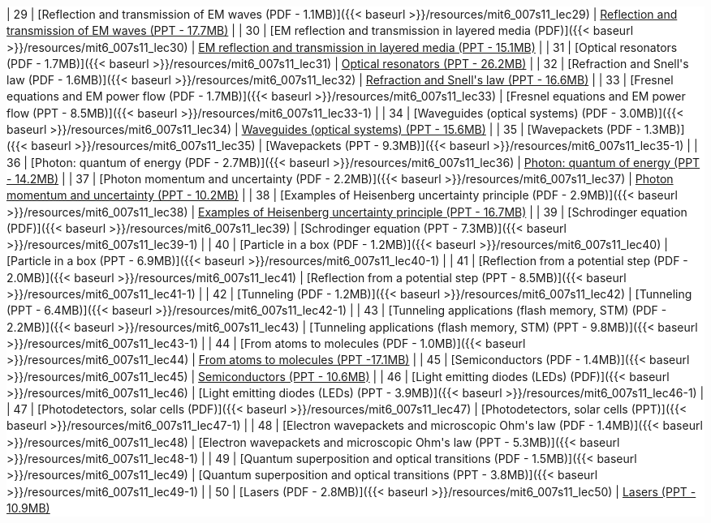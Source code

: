 | 29 | [Reflection and transmission of EM waves (PDF - 1.1MB)]({{< baseurl >}}/resources/mit6_007s11_lec29) | [Reflection and transmission of EM waves (PPT - 17.7MB)](/ans7870/6/6.007/s11/MIT6_007S11_lec27.ppt) |
| 30 | [EM reflection and transmission in layered media (PDF)]({{< baseurl >}}/resources/mit6_007s11_lec30) | [EM reflection and transmission in layered media (PPT - 15.1MB)](/ans7870/6/6.007/s11/MIT6_007S11_lec30.ppt) |
| 31 | [Optical resonators (PDF - 1.7MB)]({{< baseurl >}}/resources/mit6_007s11_lec31) | [Optical resonators (PPT - 26.2MB)](/ans7870/6/6.007/s11/MIT6_007S11_lec31.pptx) |
| 32 | [Refraction and Snell's law (PDF - 1.6MB)]({{< baseurl >}}/resources/mit6_007s11_lec32) | [Refraction and Snell's law (PPT - 16.6MB)](/ans7870/6/6.007/s11/MIT6_007S11_lec32.pptx ) |
| 33 | [Fresnel equations and EM power flow (PDF - 1.7MB)]({{< baseurl >}}/resources/mit6_007s11_lec33) | [Fresnel equations and EM power flow (PPT - 8.5MB)]({{< baseurl >}}/resources/mit6_007s11_lec33-1) |
| 34 | [Waveguides (optical systems) (PDF - 3.0MB)]({{< baseurl >}}/resources/mit6_007s11_lec34) | [Waveguides (optical systems) (PPT - 15.6MB)](/ans7870/6/6.007/s11/MIT6_007S11_lec34.ppt) |
| 35 | [Wavepackets (PDF - 1.3MB)]({{< baseurl >}}/resources/mit6_007s11_lec35) | [Wavepackets (PPT - 9.3MB)]({{< baseurl >}}/resources/mit6_007s11_lec35-1) |
| 36 | [Photon: quantum of energy (PDF - 2.7MB)]({{< baseurl >}}/resources/mit6_007s11_lec36) | [Photon: quantum of energy (PPT - 14.2MB)](/ans7870/6/6.007/s11/MIT6_007S11_lec36.ppt) |
| 37 | [Photon momentum and uncertainty (PDF - 2.2MB)]({{< baseurl >}}/resources/mit6_007s11_lec37) | [Photon momentum and uncertainty (PPT - 10.2MB)](/ans7870/6/6.007/s11/MIT6_007S11_lec37.ppt) |
| 38 | [Examples of Heisenberg uncertainty principle (PDF - 2.9MB)]({{< baseurl >}}/resources/mit6_007s11_lec38) | [Examples of Heisenberg uncertainty principle (PPT - 16.7MB)](/ans7870/6/6.007/s11/MIT6_007S11_lec38.ppt) |
| 39 | [Schrodinger equation (PDF)]({{< baseurl >}}/resources/mit6_007s11_lec39) | [Schrodinger equation (PPT - 7.3MB)]({{< baseurl >}}/resources/mit6_007s11_lec39-1) |
| 40 | [Particle in a box (PDF - 1.2MB)]({{< baseurl >}}/resources/mit6_007s11_lec40) | [Particle in a box (PPT - 6.9MB)]({{< baseurl >}}/resources/mit6_007s11_lec40-1) |
| 41 | [Reflection from a potential step (PDF - 2.0MB)]({{< baseurl >}}/resources/mit6_007s11_lec41) | [Reflection from a potential step (PPT - 8.5MB)]({{< baseurl >}}/resources/mit6_007s11_lec41-1) |
| 42 | [Tunneling (PDF - 1.2MB)]({{< baseurl >}}/resources/mit6_007s11_lec42) | [Tunneling (PPT - 6.4MB)]({{< baseurl >}}/resources/mit6_007s11_lec42-1) |
| 43 | [Tunneling applications (flash memory, STM) (PDF - 2.2MB)]({{< baseurl >}}/resources/mit6_007s11_lec43) | [Tunneling applications (flash memory, STM) (PPT - 9.8MB)]({{< baseurl >}}/resources/mit6_007s11_lec43-1) |
| 44 | [From atoms to molecules (PDF - 1.0MB)]({{< baseurl >}}/resources/mit6_007s11_lec44) | [From atoms to molecules (PPT -17.1MB)](/ans7870/6/6.007/s11/MIT6_007S11_lec44.pptx ) |
| 45 | [Semiconductors (PDF - 1.4MB)]({{< baseurl >}}/resources/mit6_007s11_lec45) | [Semiconductors (PPT - 10.6MB)](/ans7870/6/6.007/s11/MIT6_007S11_lec45.pptx ) |
| 46 | [Light emitting diodes (LEDs) (PDF)]({{< baseurl >}}/resources/mit6_007s11_lec46) | [Light emitting diodes (LEDs) (PPT - 3.9MB)]({{< baseurl >}}/resources/mit6_007s11_lec46-1) |
| 47 | [Photodetectors, solar cells (PDF)]({{< baseurl >}}/resources/mit6_007s11_lec47) | [Photodetectors, solar cells (PPT)]({{< baseurl >}}/resources/mit6_007s11_lec47-1) |
| 48 | [Electron wavepackets and microscopic Ohm's law (PDF - 1.4MB)]({{< baseurl >}}/resources/mit6_007s11_lec48) | [Electron wavepackets and microscopic Ohm's law (PPT - 5.3MB)]({{< baseurl >}}/resources/mit6_007s11_lec48-1) |
| 49 | [Quantum superposition and optical transitions (PDF - 1.5MB)]({{< baseurl >}}/resources/mit6_007s11_lec49) | [Quantum superposition and optical transitions (PPT - 3.8MB)]({{< baseurl >}}/resources/mit6_007s11_lec49-1) |
| 50 | [Lasers (PDF - 2.8MB)]({{< baseurl >}}/resources/mit6_007s11_lec50) | [Lasers (PPT - 10.9MB)](/ans7870/6/6.007/s11/MIT6_007S11_lec50.pptx)